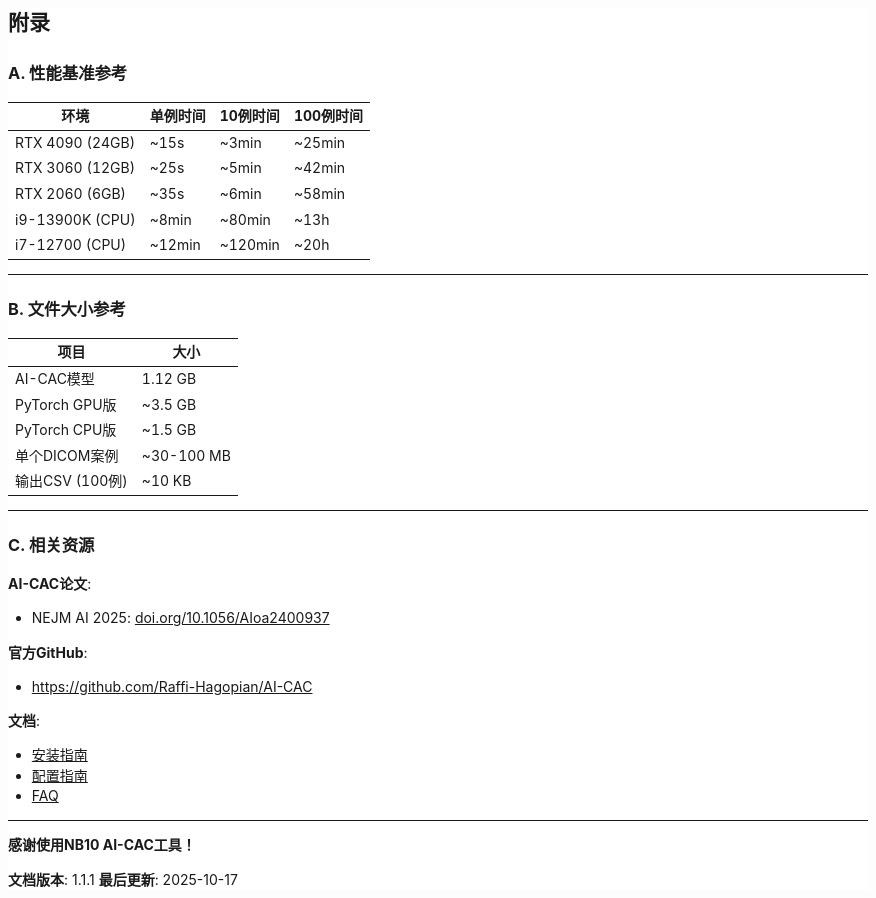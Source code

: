 
## 附录

### A. 性能基准参考

| 环境 | 单例时间 | 10例时间 | 100例时间 |
|------|----------|----------|-----------|
| RTX 4090 (24GB) | ~15s | ~3min | ~25min |
| RTX 3060 (12GB) | ~25s | ~5min | ~42min |
| RTX 2060 (6GB) | ~35s | ~6min | ~58min |
| i9-13900K (CPU) | ~8min | ~80min | ~13h |
| i7-12700 (CPU) | ~12min | ~120min | ~20h |

---

### B. 文件大小参考

| 项目 | 大小 |
|------|------|
| AI-CAC模型 | 1.12 GB |
| PyTorch GPU版 | ~3.5 GB |
| PyTorch CPU版 | ~1.5 GB |
| 单个DICOM案例 | ~30-100 MB |
| 输出CSV (100例) | ~10 KB |

---

### C. 相关资源

**AI-CAC论文**:
- NEJM AI 2025: [doi.org/10.1056/AIoa2400937](https://doi.org/10.1056/AIoa2400937)

**官方GitHub**:
- https://github.com/Raffi-Hagopian/AI-CAC

**文档**:
- [安装指南](INSTALLATION_GUIDE.md)
- [配置指南](CONFIGURATION_GUIDE.md)
- [FAQ](FAQ.md)

---

**感谢使用NB10 AI-CAC工具！**

**文档版本**: 1.1.1
**最后更新**: 2025-10-17
